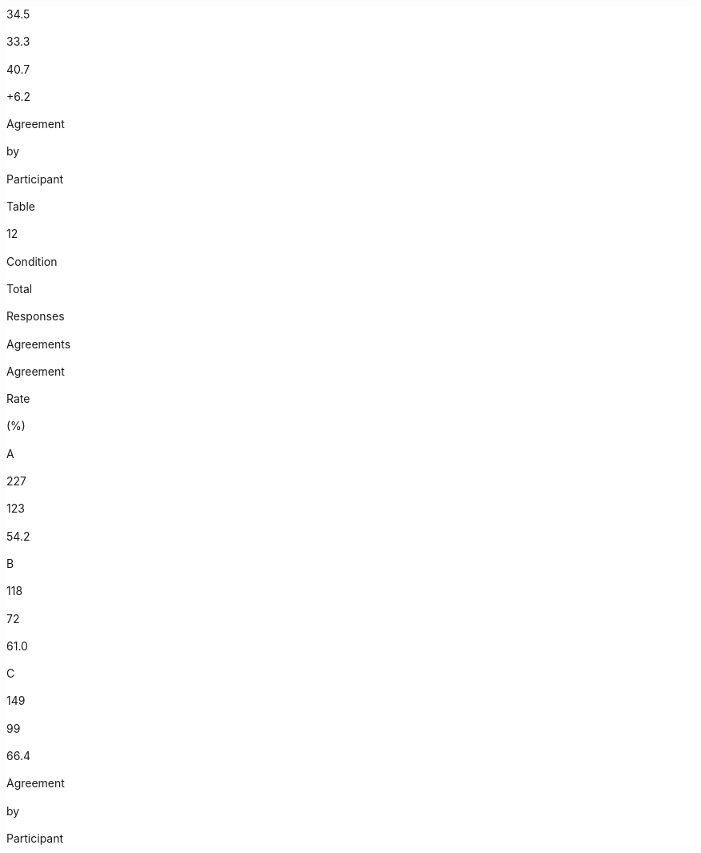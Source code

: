 34.5
 
33.3
 
40.7
 
+6.2
 
Agreement
 
by
 
Participant
 
                                                                                                                                
 
 
Table
 
12
 
Condition
 
Total
 
Responses
 
Agreements
 
Agreement
 
Rate
 
(%)
 
A
 
227
 
123
 
54.2
 
B
 
118
 
72
 
61.0
 
C
 
149
 
99
 
66.4
 
 
 
Agreement
 
by
 
Participant
 